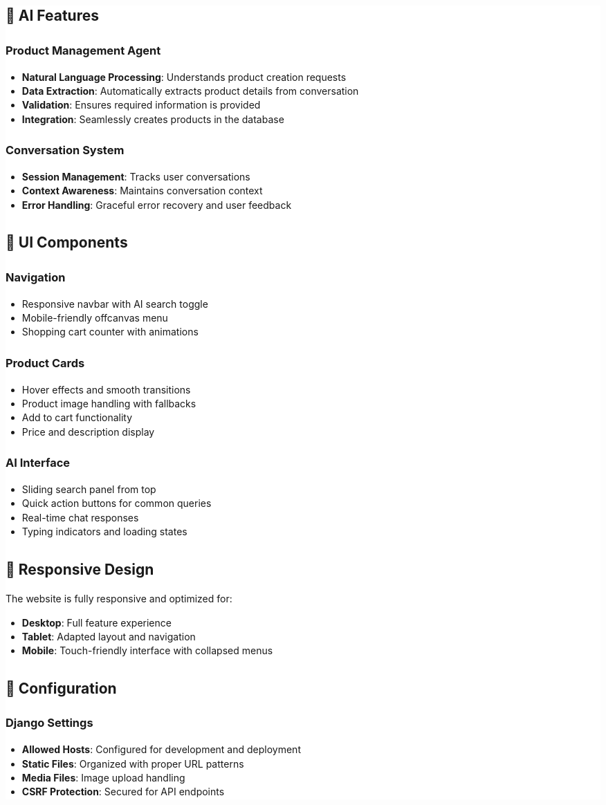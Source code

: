 ## 🤖 AI Features

### Product Management Agent
- **Natural Language Processing**: Understands product creation requests
- **Data Extraction**: Automatically extracts product details from conversation
- **Validation**: Ensures required information is provided
- **Integration**: Seamlessly creates products in the database

### Conversation System
- **Session Management**: Tracks user conversations
- **Context Awareness**: Maintains conversation context
- **Error Handling**: Graceful error recovery and user feedback

## 🎨 UI Components

### Navigation
- Responsive navbar with AI search toggle
- Mobile-friendly offcanvas menu
- Shopping cart counter with animations

### Product Cards
- Hover effects and smooth transitions
- Product image handling with fallbacks
- Add to cart functionality
- Price and description display

### AI Interface
- Sliding search panel from top
- Quick action buttons for common queries
- Real-time chat responses
- Typing indicators and loading states

## 📱 Responsive Design

The website is fully responsive and optimized for:
- **Desktop**: Full feature experience
- **Tablet**: Adapted layout and navigation
- **Mobile**: Touch-friendly interface with collapsed menus

## 🔧 Configuration

### Django Settings
- **Allowed Hosts**: Configured for development and deployment
- **Static Files**: Organized with proper URL patterns
- **Media Files**: Image upload handling
- **CSRF Protection**: Secured for API endpoints
